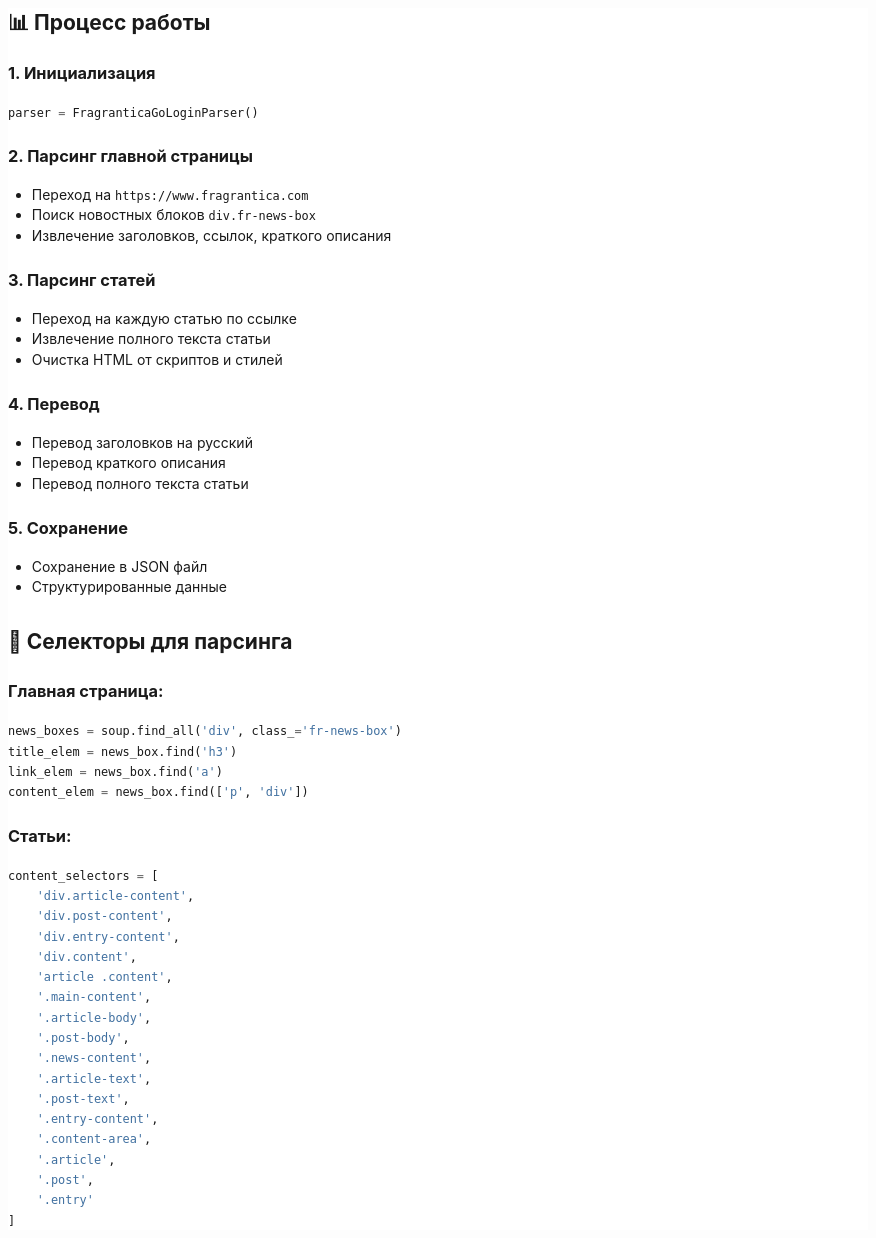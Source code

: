 ## 📊 **Процесс работы**

### 1. **Инициализация**
```python
parser = FragranticaGoLoginParser()
```

### 2. **Парсинг главной страницы**
- Переход на `https://www.fragrantica.com`
- Поиск новостных блоков `div.fr-news-box`
- Извлечение заголовков, ссылок, краткого описания

### 3. **Парсинг статей**
- Переход на каждую статью по ссылке
- Извлечение полного текста статьи
- Очистка HTML от скриптов и стилей

### 4. **Перевод**
- Перевод заголовков на русский
- Перевод краткого описания
- Перевод полного текста статьи

### 5. **Сохранение**
- Сохранение в JSON файл
- Структурированные данные

## 🎯 **Селекторы для парсинга**

### Главная страница:
```python
news_boxes = soup.find_all('div', class_='fr-news-box')
title_elem = news_box.find('h3')
link_elem = news_box.find('a')
content_elem = news_box.find(['p', 'div'])
```

### Статьи:
```python
content_selectors = [
    'div.article-content',
    'div.post-content',
    'div.entry-content',
    'div.content',
    'article .content',
    '.main-content',
    '.article-body',
    '.post-body',
    '.news-content',
    '.article-text',
    '.post-text',
    '.entry-content',
    '.content-area',
    '.article',
    '.post',
    '.entry'
]
```
